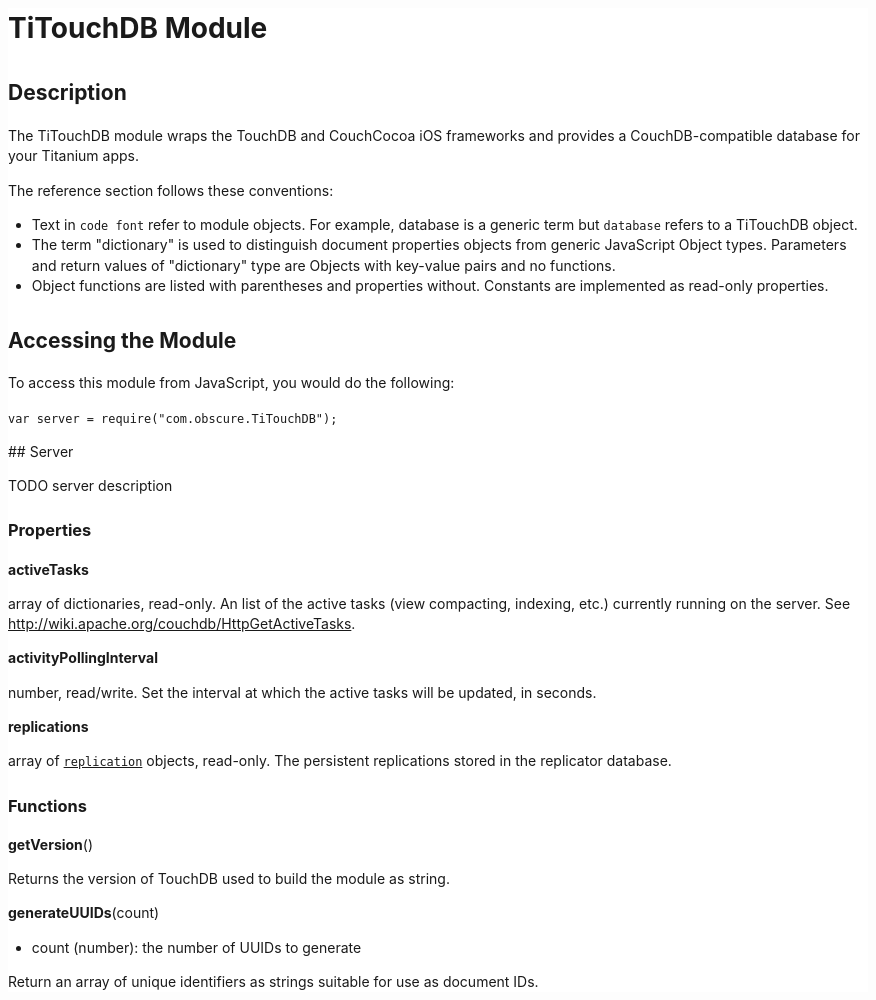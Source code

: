 # TiTouchDB Module

## Description

The TiTouchDB module wraps the TouchDB and CouchCocoa iOS frameworks and provides
a CouchDB-compatible database for your Titanium apps.

The reference section follows these conventions:

* Text in `code font` refer to module objects.  For example, database is a generic term
  but `database` refers to a TiTouchDB object.
* The term "dictionary" is used to distinguish document properties objects from generic
  JavaScript Object types.  Parameters and return values of "dictionary" type are Objects
  with key-value pairs and no functions.
* Object functions are listed with parentheses and properties without.  Constants are
  implemented as read-only properties.

## Accessing the Module

To access this module from JavaScript, you would do the following:

	var server = require("com.obscure.TiTouchDB");

<a name="server"/>
## Server

TODO server description

### Properties

**activeTasks**

array of dictionaries, read-only. An list of the active tasks (view compacting, indexing, etc.)
currently running on the server.  See http://wiki.apache.org/couchdb/HttpGetActiveTasks.

**activityPollingInterval**

number, read/write.  Set the interval at which the active tasks will be updated, in seconds.

**replications**

array of [`replication`](#replication) objects, read-only.  The persistent replications stored
in the replicator database.

### Functions

**getVersion**()

Returns the version of TouchDB used to build the module as string.

**generateUUIDs**(count)

* count (number): the number of UUIDs to generate

Return an array of unique identifiers as strings suitable for use as document IDs.
